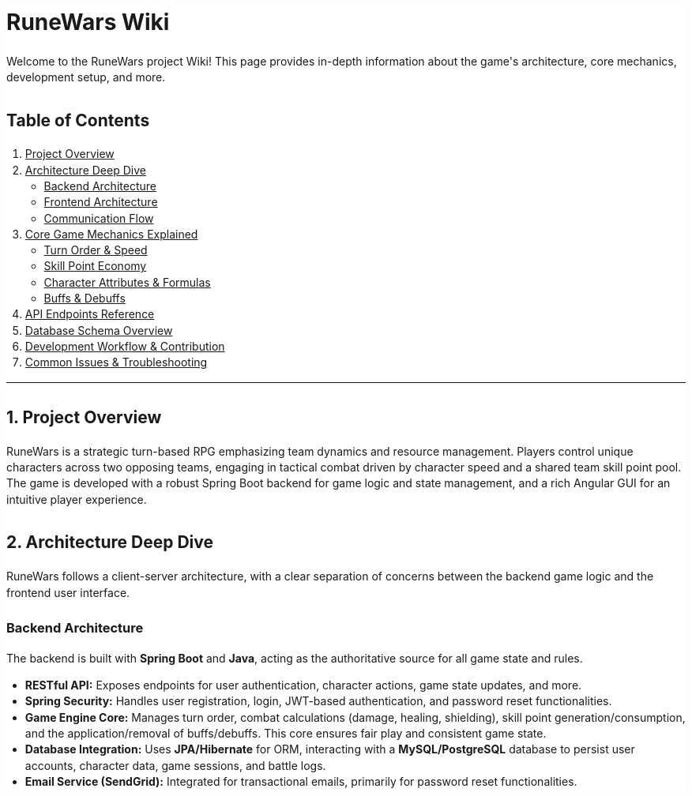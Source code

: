 # RuneWars Wiki

Welcome to the RuneWars project Wiki\! This page provides in-depth information about the game's architecture, core mechanics, development setup, and more.

## Table of Contents

1.  [Project Overview](https://www.google.com/search?q=%23project-overview)
2.  [Architecture Deep Dive](https://www.google.com/search?q=%23architecture-deep-dive)
      * [Backend Architecture](https://www.google.com/search?q=%23backend-architecture)
      * [Frontend Architecture](https://www.google.com/search?q=%23frontend-architecture)
      * [Communication Flow](https://www.google.com/search?q=%23communication-flow)
3.  [Core Game Mechanics Explained](https://www.google.com/search?q=%23core-game-mechanics-explained)
      * [Turn Order & Speed](https://www.google.com/search?q=%23turn-order--speed)
      * [Skill Point Economy](https://www.google.com/search?q=%23skill-point-economy)
      * [Character Attributes & Formulas](https://www.google.com/search?q=%23character-attributes--formulas)
      * [Buffs & Debuffs](https://www.google.com/search?q=%23buffs--debuffs)
4.  [API Endpoints Reference](https://www.google.com/search?q=%23api-endpoints-reference)
5.  [Database Schema Overview](https://www.google.com/search?q=%23database-schema-overview)
6.  [Development Workflow & Contribution](https://www.google.com/search?q=%23development-workflow--contribution)
7.  [Common Issues & Troubleshooting](https://www.google.com/search?q=%23common-issues--troubleshooting)

-----

## 1\. Project Overview

RuneWars is a strategic turn-based RPG emphasizing team dynamics and resource management. Players control unique characters across two opposing teams, engaging in tactical combat driven by character speed and a shared team skill point pool. The game is developed with a robust Spring Boot backend for game logic and state management, and a rich Angular GUI for an intuitive player experience.

## 2\. Architecture Deep Dive

RuneWars follows a client-server architecture, with a clear separation of concerns between the backend game logic and the frontend user interface.

### Backend Architecture

The backend is built with **Spring Boot** and **Java**, acting as the authoritative source for all game state and rules.

  * **RESTful API:** Exposes endpoints for user authentication, character actions, game state updates, and more.
  * **Spring Security:** Handles user registration, login, JWT-based authentication, and password reset functionalities.
  * **Game Engine Core:** Manages turn order, combat calculations (damage, healing, shielding), skill point generation/consumption, and the application/removal of buffs/debuffs. This core ensures fair play and consistent game state.
  * **Database Integration:** Uses **JPA/Hibernate** for ORM, interacting with a **MySQL/PostgreSQL** database to persist user accounts, character data, game sessions, and battle logs.
  * **Email Service (SendGrid):** Integrated for transactional emails, primarily for password reset functionalities.
